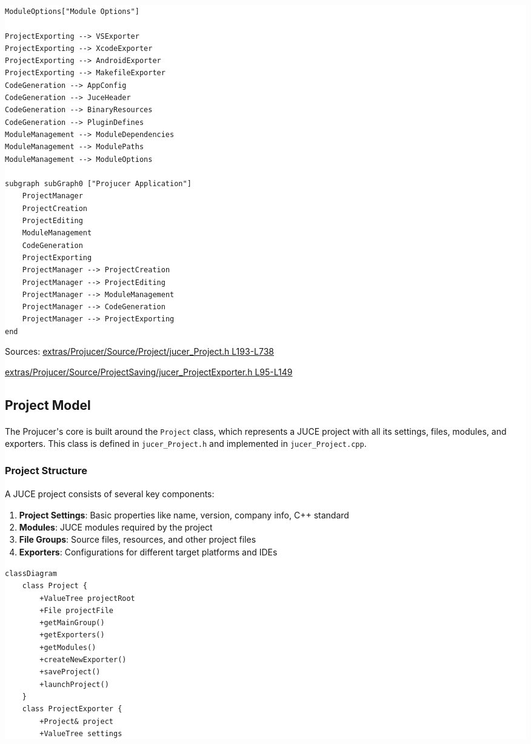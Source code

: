 ```mermaid
ModuleOptions["Module Options"]

ProjectExporting --> VSExporter
ProjectExporting --> XcodeExporter
ProjectExporting --> AndroidExporter
ProjectExporting --> MakefileExporter
CodeGeneration --> AppConfig
CodeGeneration --> JuceHeader
CodeGeneration --> BinaryResources
CodeGeneration --> PluginDefines
ModuleManagement --> ModuleDependencies
ModuleManagement --> ModulePaths
ModuleManagement --> ModuleOptions

subgraph subGraph0 ["Projucer Application"]
    ProjectManager
    ProjectCreation
    ProjectEditing
    ModuleManagement
    CodeGeneration
    ProjectExporting
    ProjectManager --> ProjectCreation
    ProjectManager --> ProjectEditing
    ProjectManager --> ModuleManagement
    ProjectManager --> CodeGeneration
    ProjectManager --> ProjectExporting
end
```

Sources: [extras/Projucer/Source/Project/jucer_Project.h L193-L738](https://github.com/juce-framework/JUCE/blob/10a58961/extras/Projucer/Source/Project/jucer_Project.h#L193-L738)

 [extras/Projucer/Source/ProjectSaving/jucer_ProjectExporter.h L95-L149](https://github.com/juce-framework/JUCE/blob/10a58961/extras/Projucer/Source/ProjectSaving/jucer_ProjectExporter.h#L95-L149)

## Project Model

The Projucer's core is built around the `Project` class, which represents a JUCE project with all its settings, files, modules, and exporters. This class is defined in `jucer_Project.h` and implemented in `jucer_Project.cpp`.

### Project Structure

A JUCE project consists of several key components:

1. **Project Settings**: Basic properties like name, version, company info, C++ standard
2. **Modules**: JUCE modules required by the project
3. **File Groups**: Source files, resources, and other project files
4. **Exporters**: Configurations for different target platforms and IDEs

```mermaid
classDiagram
    class Project {
        +ValueTree projectRoot
        +File projectFile
        +getMainGroup()
        +getExporters()
        +getModules()
        +createNewExporter()
        +saveProject()
        +launchProject()
    }
    class ProjectExporter {
        +Project& project
        +ValueTree settings
```